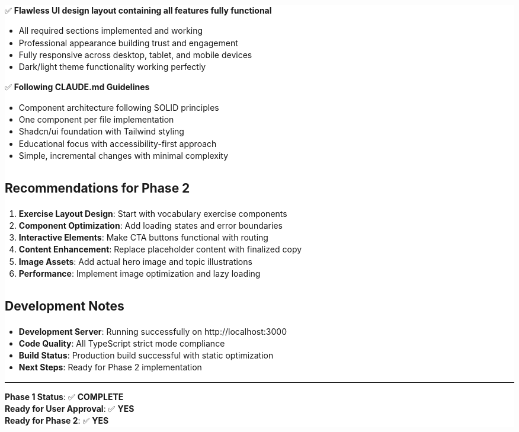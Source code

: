 ✅ **Flawless UI design layout containing all features fully functional**
- All required sections implemented and working
- Professional appearance building trust and engagement
- Fully responsive across desktop, tablet, and mobile devices
- Dark/light theme functionality working perfectly

✅ **Following CLAUDE.md Guidelines**
- Component architecture following SOLID principles
- One component per file implementation
- Shadcn/ui foundation with Tailwind styling
- Educational focus with accessibility-first approach
- Simple, incremental changes with minimal complexity

## Recommendations for Phase 2

1. **Exercise Layout Design**: Start with vocabulary exercise components
2. **Component Optimization**: Add loading states and error boundaries  
3. **Interactive Elements**: Make CTA buttons functional with routing
4. **Content Enhancement**: Replace placeholder content with finalized copy
5. **Image Assets**: Add actual hero image and topic illustrations
6. **Performance**: Implement image optimization and lazy loading

## Development Notes

- **Development Server**: Running successfully on http://localhost:3000
- **Code Quality**: All TypeScript strict mode compliance
- **Build Status**: Production build successful with static optimization  
- **Next Steps**: Ready for Phase 2 implementation

---

**Phase 1 Status**: ✅ **COMPLETE**  
**Ready for User Approval**: ✅ **YES**  
**Ready for Phase 2**: ✅ **YES**